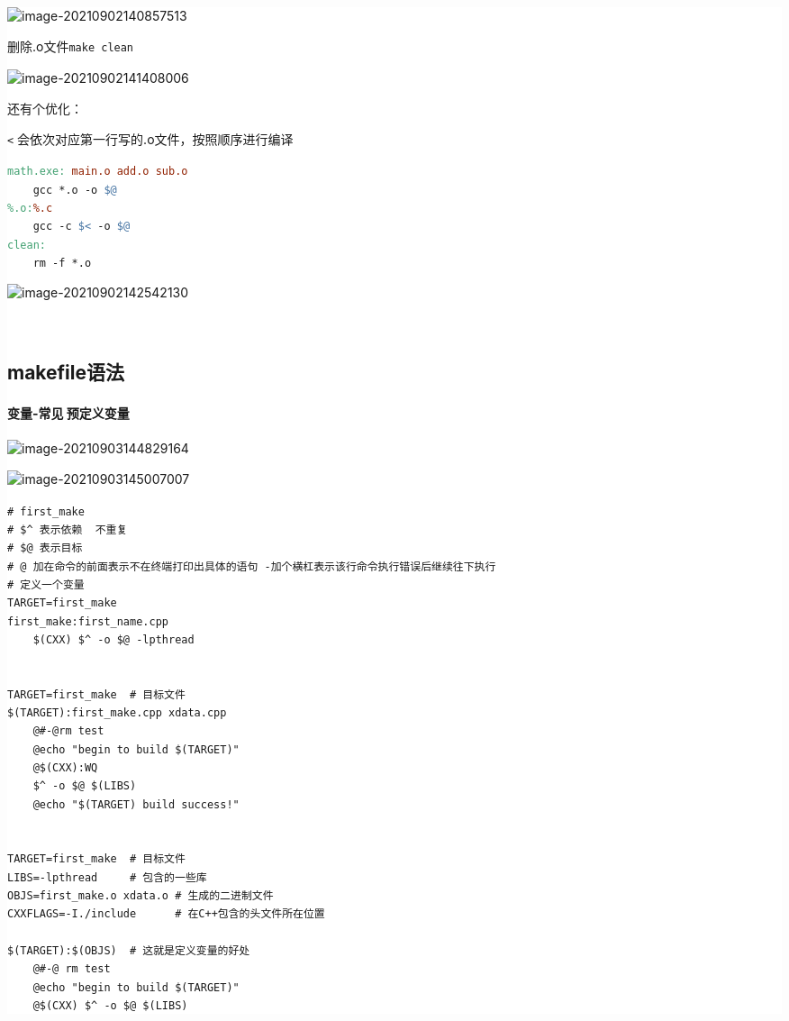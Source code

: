 ![image-20210902140857513](https://i.loli.net/2021/09/02/rLuXQ15HKWsmjM9.png)



删除.o文件`make clean`

![image-20210902141408006](https://i.loli.net/2021/09/02/JvCIzpmD3k6RayH.png)



还有个优化：

`<` 会依次对应第一行写的.o文件，按照顺序进行编译

~~~makefile
math.exe: main.o add.o sub.o
	gcc *.o -o $@
%.o:%.c
	gcc -c $< -o $@
clean:
	rm -f *.o 
~~~

![image-20210902142542130](https://i.loli.net/2021/09/02/Et53eViyCmjFZpu.png)



<br/>

## makefile语法

#### 变量-常见	预定义变量

![image-20210903144829164](https://i.loli.net/2021/09/03/jy94dELFBiqUgXJ.png)



![image-20210903145007007](https://i.loli.net/2021/09/03/PlXgrJnUCY3wLxI.png)



~~~shell
# first_make
# $^ 表示依赖  不重复
# $@ 表示目标
# @ 加在命令的前面表示不在终端打印出具体的语句 -加个横杠表示该行命令执行错误后继续往下执行
# 定义一个变量
TARGET=first_make
first_make:first_name.cpp
	$(CXX) $^ -o $@ -lpthread

	
TARGET=first_make  # 目标文件
$(TARGET):first_make.cpp xdata.cpp
	@#-@rm test
	@echo "begin to build $(TARGET)"
	@$(CXX):WQ
    $^ -o $@ $(LIBS)
	@echo "$(TARGET) build success!"
	
	
TARGET=first_make  # 目标文件
LIBS=-lpthread     # 包含的一些库
OBJS=first_make.o xdata.o # 生成的二进制文件
CXXFLAGS=-I./include      # 在C++包含的头文件所在位置

$(TARGET):$(OBJS)  # 这就是定义变量的好处
	@#-@ rm test
	@echo "begin to build $(TARGET)"
	@$(CXX) $^ -o $@ $(LIBS)
~~~